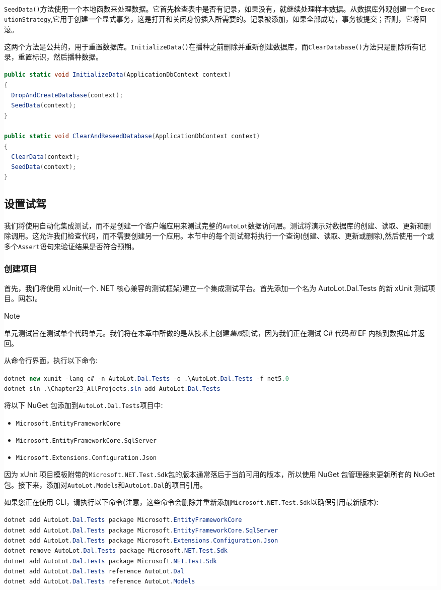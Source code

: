 `SeedData()`方法使用一个本地函数来处理数据。它首先检查表中是否有记录，如果没有，就继续处理样本数据。从数据库外观创建一个`ExecutionStrategy`,它用于创建一个显式事务，这是打开和关闭身份插入所需要的。记录被添加，如果全部成功，事务被提交；否则，它将回滚。

这两个方法是公共的，用于重置数据库。`InitializeData()`在播种之前删除并重新创建数据库，而`ClearDatabase()`方法只是删除所有记录，重置标识，然后播种数据。

```cs
public static void InitializeData(ApplicationDbContext context)
{
  DropAndCreateDatabase(context);
  SeedData(context);
}

public static void ClearAndReseedDatabase(ApplicationDbContext context)
{
  ClearData(context);
  SeedData(context);
}

```

## 设置试驾

我们将使用自动化集成测试，而不是创建一个客户端应用来测试完整的`AutoLot`数据访问层。测试将演示对数据库的创建、读取、更新和删除调用。这允许我们检查代码，而不需要创建另一个应用。本节中的每个测试都将执行一个查询(创建、读取、更新或删除),然后使用一个或多个`Assert`语句来验证结果是否符合预期。

### 创建项目

首先，我们将使用 xUnit(一个. NET 核心兼容的测试框架)建立一个集成测试平台。首先添加一个名为 AutoLot.Dal.Tests 的新 xUnit 测试项目。网芯)。

Note

单元测试旨在测试单个代码单元。我们将在本章中所做的是从技术上创建*集成*测试，因为我们正在测试 C# 代码*和* EF 内核到数据库并返回。

从命令行界面，执行以下命令:

```cs
dotnet new xunit -lang c# -n AutoLot.Dal.Tests -o .\AutoLot.Dal.Tests -f net5.0
dotnet sln .\Chapter23_AllProjects.sln add AutoLot.Dal.Tests

```

将以下 NuGet 包添加到`AutoLot.Dal.Tests`项目中:

*   `Microsoft.EntityFrameworkCore`

*   `Microsoft.EntityFrameworkCore.SqlServer`

*   `Microsoft.Extensions.Configuration.Json`

因为 xUnit 项目模板附带的`Microsoft.NET.Test.Sdk`包的版本通常落后于当前可用的版本，所以使用 NuGet 包管理器来更新所有的 NuGet 包。接下来，添加对`AutoLot.Models`和`AutoLot.Dal`的项目引用。

如果您正在使用 CLI，请执行以下命令(注意，这些命令会删除并重新添加`Microsoft.NET.Test.Sdk`以确保引用最新版本):

```cs
dotnet add AutoLot.Dal.Tests package Microsoft.EntityFrameworkCore
dotnet add AutoLot.Dal.Tests package Microsoft.EntityFrameworkCore.SqlServer
dotnet add AutoLot.Dal.Tests package Microsoft.Extensions.Configuration.Json
dotnet remove AutoLot.Dal.Tests package Microsoft.NET.Test.Sdk
dotnet add AutoLot.Dal.Tests package Microsoft.NET.Test.Sdk
dotnet add AutoLot.Dal.Tests reference AutoLot.Dal
dotnet add AutoLot.Dal.Tests reference AutoLot.Models

```
